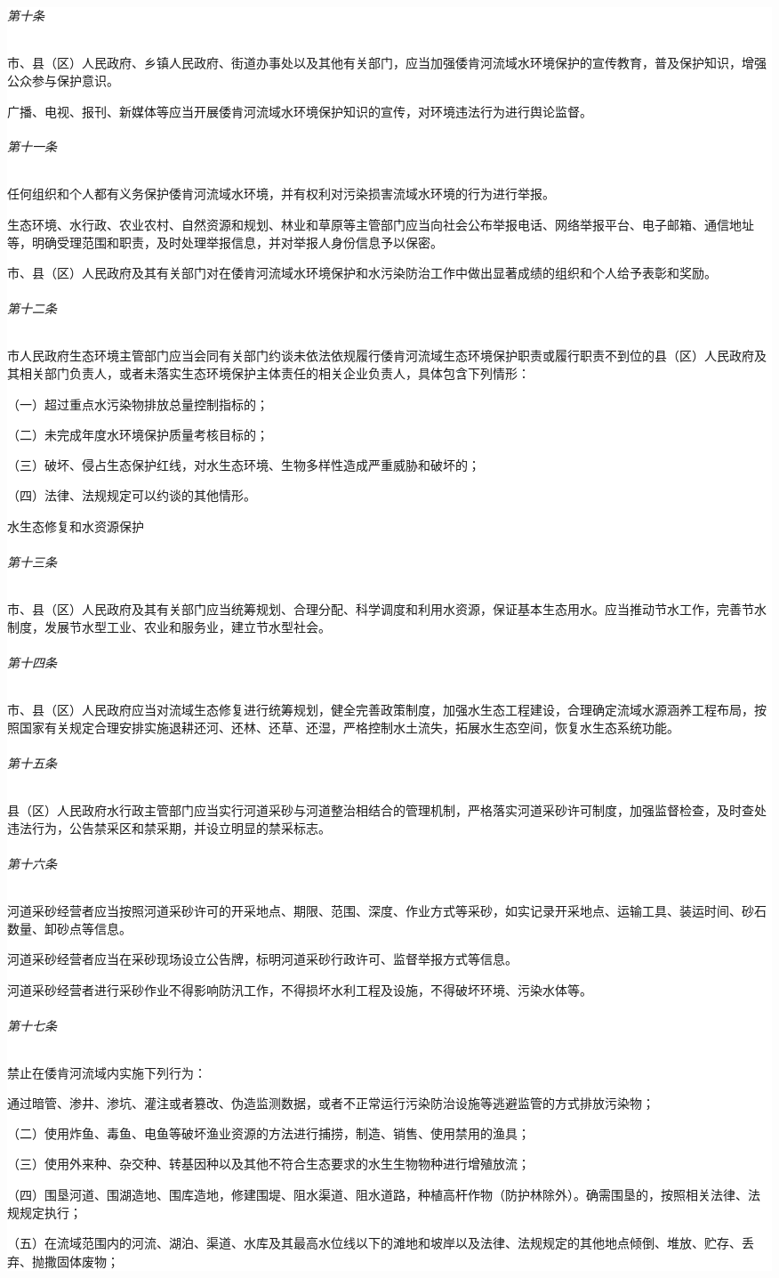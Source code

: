 ###### 第十条

市、县（区）人民政府、乡镇人民政府、街道办事处以及其他有关部门，应当加强倭肯河流域水环境保护的宣传教育，普及保护知识，增强公众参与保护意识。

广播、电视、报刊、新媒体等应当开展倭肯河流域水环境保护知识的宣传，对环境违法行为进行舆论监督。

###### 第十一条

任何组织和个人都有义务保护倭肯河流域水环境，并有权利对污染损害流域水环境的行为进行举报。

生态环境、水行政、农业农村、自然资源和规划、林业和草原等主管部门应当向社会公布举报电话、网络举报平台、电子邮箱、通信地址等，明确受理范围和职责，及时处理举报信息，并对举报人身份信息予以保密。

市、县（区）人民政府及其有关部门对在倭肯河流域水环境保护和水污染防治工作中做出显著成绩的组织和个人给予表彰和奖励。

###### 第十二条

市人民政府生态环境主管部门应当会同有关部门约谈未依法依规履行倭肯河流域生态环境保护职责或履行职责不到位的县（区）人民政府及其相关部门负责人，或者未落实生态环境保护主体责任的相关企业负责人，具体包含下列情形：

（一）超过重点水污染物排放总量控制指标的；

（二）未完成年度水环境保护质量考核目标的；

（三）破坏、侵占生态保护红线，对水生态环境、生物多样性造成严重威胁和破坏的；

（四）法律、法规规定可以约谈的其他情形。

水生态修复和水资源保护

###### 第十三条

市、县（区）人民政府及其有关部门应当统筹规划、合理分配、科学调度和利用水资源，保证基本生态用水。应当推动节水工作，完善节水制度，发展节水型工业、农业和服务业，建立节水型社会。

###### 第十四条

市、县（区）人民政府应当对流域生态修复进行统筹规划，健全完善政策制度，加强水生态工程建设，合理确定流域水源涵养工程布局，按照国家有关规定合理安排实施退耕还河、还林、还草、还湿，严格控制水土流失，拓展水生态空间，恢复水生态系统功能。

###### 第十五条

县（区）人民政府水行政主管部门应当实行河道采砂与河道整治相结合的管理机制，严格落实河道采砂许可制度，加强监督检查，及时查处违法行为，公告禁采区和禁采期，并设立明显的禁采标志。

###### 第十六条

河道采砂经营者应当按照河道采砂许可的开采地点、期限、范围、深度、作业方式等采砂，如实记录开采地点、运输工具、装运时间、砂石数量、卸砂点等信息。

河道采砂经营者应当在采砂现场设立公告牌，标明河道采砂行政许可、监督举报方式等信息。

河道采砂经营者进行采砂作业不得影响防汛工作，不得损坏水利工程及设施，不得破坏环境、污染水体等。

###### 第十七条

禁止在倭肯河流域内实施下列行为：

通过暗管、渗井、渗坑、灌注或者篡改、伪造监测数据，或者不正常运行污染防治设施等逃避监管的方式排放污染物；

（二）使用炸鱼、毒鱼、电鱼等破坏渔业资源的方法进行捕捞，制造、销售、使用禁用的渔具；

（三）使用外来种、杂交种、转基因种以及其他不符合生态要求的水生生物物种进行增殖放流；

（四）围垦河道、围湖造地、围库造地，修建围堤、阻水渠道、阻水道路，种植高杆作物（防护林除外）。确需围垦的，按照相关法律、法规规定执行；

（五）在流域范围内的河流、湖泊、渠道、水库及其最高水位线以下的滩地和坡岸以及法律、法规规定的其他地点倾倒、堆放、贮存、丢弃、抛撒固体废物；
